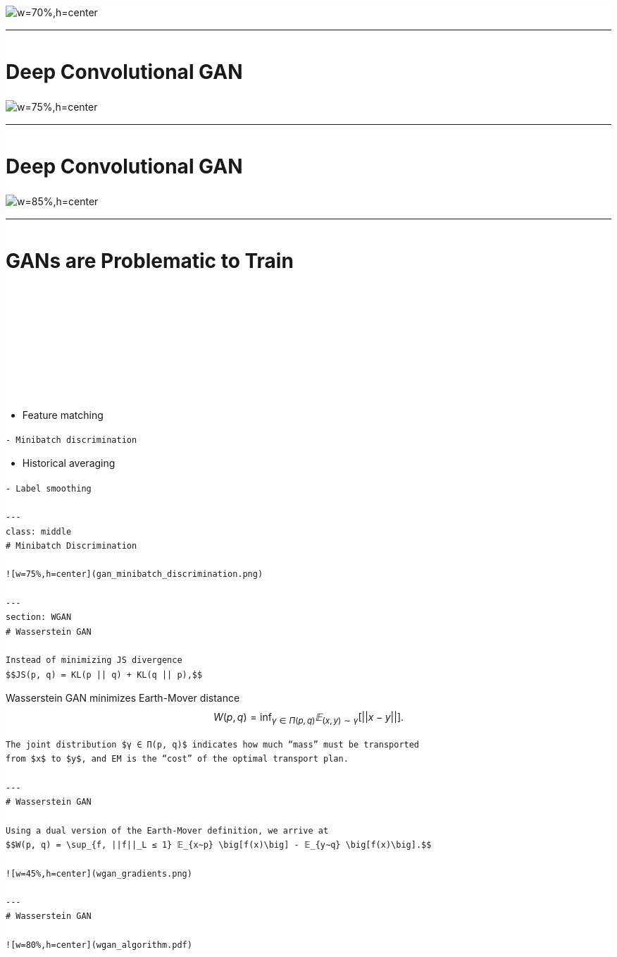 ![w=70%,h=center](dcgan_latent_arithmetic.jpg)

---
# Deep Convolutional GAN

![w=75%,h=center](dcgan_latent_arithmetic_2.jpg)

---
# Deep Convolutional GAN

![w=85%,h=center](dcgan_latent_turn.jpg)

---
# GANs are Problematic to Train

![w=100%](mode_collapse.pdf)

- Feature matching

~~~
- Minibatch discrimination

~~~
- Historical averaging

~~~
- Label smoothing

---
class: middle
# Minibatch Discrimination

![w=75%,h=center](gan_minibatch_discrimination.png)

---
section: WGAN
# Wasserstein GAN

Instead of minimizing JS divergence
$$JS(p, q) = KL(p || q) + KL(q || p),$$

~~~
Wasserstein GAN minimizes Earth-Mover distance
$$W(p, q) = \inf_{γ ∈ Π(p, q)} 𝔼_{(x, y) ∼ γ} \big[ ||x - y|| \big].$$

~~~
The joint distribution $γ ∈ Π(p, q)$ indicates how much “mass” must be transported
from $x$ to $y$, and EM is the “cost” of the optimal transport plan.

---
# Wasserstein GAN

Using a dual version of the Earth-Mover definition, we arrive at
$$W(p, q) = \sup_{f, ||f||_L ≤ 1} 𝔼_{x∼p} \big[f(x)\big] - 𝔼_{y∼q} \big[f(x)\big].$$

![w=45%,h=center](wgan_gradients.png)

---
# Wasserstein GAN

![w=80%,h=center](wgan_algorithm.pdf)
~~~